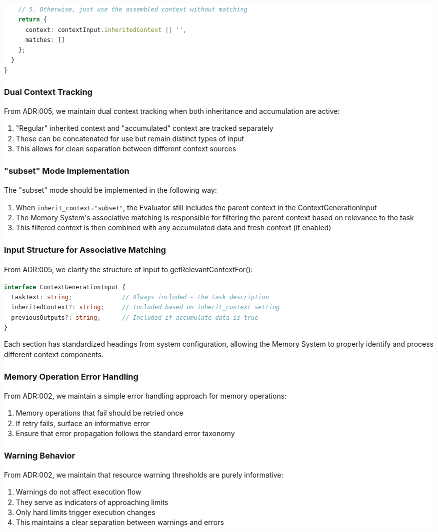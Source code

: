 ```typescript
    // 5. Otherwise, just use the assembled context without matching
    return {
      context: contextInput.inheritedContext || '',
      matches: []
    };
  }
}
```

### Dual Context Tracking

From ADR:005, we maintain dual context tracking when both inheritance and accumulation are active:

1. "Regular" inherited context and "accumulated" context are tracked separately
2. These can be concatenated for use but remain distinct types of input
3. This allows for clean separation between different context sources

### "subset" Mode Implementation

The "subset" mode should be implemented in the following way:

1. When `inherit_context="subset"`, the Evaluator still includes the parent context in the ContextGenerationInput
2. The Memory System's associative matching is responsible for filtering the parent context based on relevance to the task
3. This filtered context is then combined with any accumulated data and fresh context (if enabled)

### Input Structure for Associative Matching

From ADR:005, we clarify the structure of input to getRelevantContextFor():

```typescript
interface ContextGenerationInput {
  taskText: string;              // Always included - the task description
  inheritedContext?: string;     // Included based on inherit_context setting
  previousOutputs?: string;      // Included if accumulate_data is true
}
```

Each section has standardized headings from system configuration, allowing the Memory System to properly identify and process different context components.

### Memory Operation Error Handling

From ADR:002, we maintain a simple error handling approach for memory operations:

1. Memory operations that fail should be retried once
2. If retry fails, surface an informative error
3. Ensure that error propagation follows the standard error taxonomy

### Warning Behavior

From ADR:002, we maintain that resource warning thresholds are purely informative:

1. Warnings do not affect execution flow
2. They serve as indicators of approaching limits
3. Only hard limits trigger execution changes
4. This maintains a clear separation between warnings and errors

